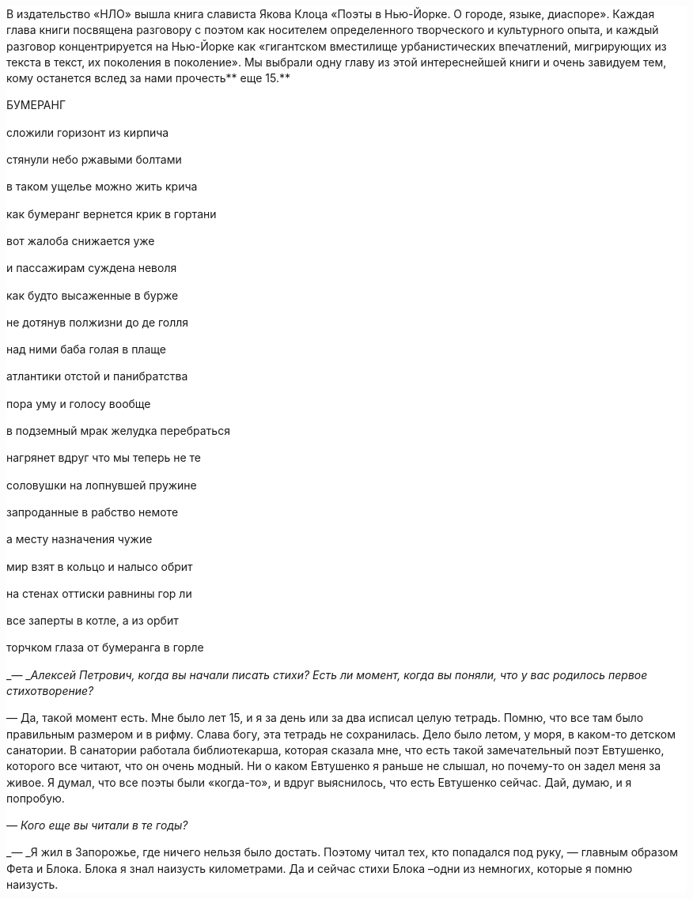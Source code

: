 В издательство «НЛО» вышла книга слависта Якова Клоца «Поэты в Нью-Йорке. О городе, языке, диаспоре». Каждая глава книги посвящена разговору с поэтом как носителем определенного творческого и культурного опыта, и каждый разговор концентрируется на Нью-Йорке как «гигантском вместилище урбанистических впечатлений, мигрирующих из текста в текст, их поколения в поколение». Мы выбрали одну главу из этой интереснейшей книги и очень завидуем тем, кому останется вслед за нами прочесть** еще 15.**

БУМЕРАНГ  


сложили горизонт из кирпича 

стянули небо ржавыми болтами 

в таком ущелье можно жить крича 

как бумеранг вернется крик в гортани 

вот жалоба снижается уже 

и пассажирам суждена неволя 

как будто высаженные в бурже

не дотянув полжизни до де голля

над ними баба голая в плаще 

атлантики отстой и панибратства 

пора уму и голосу вообще 

в подземный мрак желудка перебраться 

нагрянет вдруг что мы теперь не те 

соловушки на лопнувшей пружине 

запроданные в рабство немоте

а месту назначения чужие 

мир взят в кольцо и налысо обрит 

на стенах оттиски равнины гор ли 

все заперты в котле, а из орбит

торчком глаза от бумеранга в горле

_— __Алексей Петрович, когда вы начали писать стихи? Есть ли момент, когда вы поняли, что у вас родилось первое стихотворение?_

— Да, такой момент есть. Мне было лет 15, и я за день или за два исписал целую тетрадь. Помню, что все там было правильным размером и в рифму. Слава богу, эта тетрадь не сохранилась. Дело было летом, у моря, в каком-то детском санатории. В санатории работала библиотекарша, которая сказала мне, что есть такой замечательный поэт Евтушенко, которого все читают, что он очень модный. Ни о каком Евтушенко я раньше не слышал, но почему-то он задел меня за живое. Я думал, что все поэты были «когда-то», и вдруг выяснилось, что есть Евтушенко сейчас. Дай, думаю, и я попробую.

_— Кого еще вы читали в те годы?_

_— _Я жил в Запорожье, где ничего нельзя было достать. Поэтому читал тех, кто попадался под руку, — главным образом Фета и Блока. Блока я знал наизусть километрами. Да и сейчас стихи Блока –одни из немногих, которые я помню наизусть.
